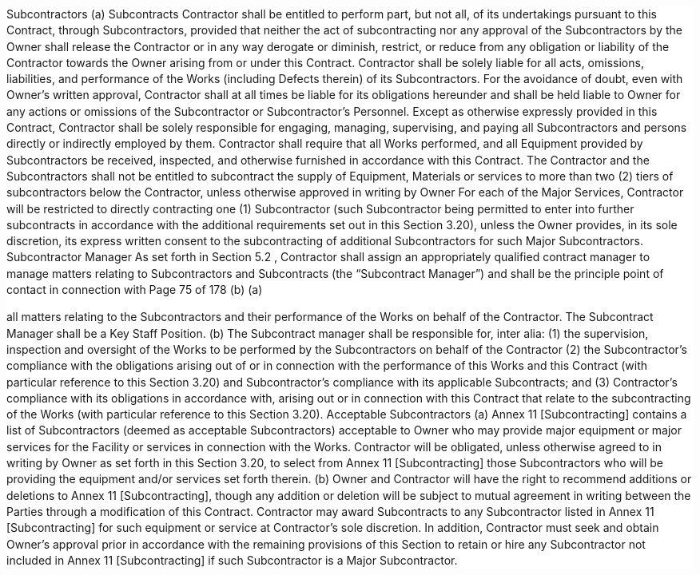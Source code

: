 Subcontractors
  (a)
Subcontracts
Contractor shall be entitled to perform part, but not all, of its undertakings pursuant to this Contract, through Subcontractors, provided that neither the act of subcontracting nor any approval of the Subcontractors by the Owner shall release the Contractor or in any way derogate or diminish, restrict, or reduce from any obligation or liability of the Contractor towards the Owner arising from or under this Contract. Contractor shall be solely liable for all acts, omissions, liabilities, and performance of the Works (including Defects therein) of its Subcontractors. For the avoidance of doubt, even with Owner’s written approval, Contractor shall at all times be liable for its obligations hereunder and shall be held liable to Owner for any actions or omissions of the Subcontractor or Subcontractor’s Personnel. Except as otherwise expressly provided in this Contract, Contractor shall be solely responsible for engaging, managing, supervising, and paying all Subcontractors and persons directly or indirectly employed by them. Contractor shall require that all Works performed, and all Equipment provided by Subcontractors be received, inspected, and otherwise furnished in accordance with this Contract.
The Contractor and the Subcontractors shall not be entitled to subcontract the supply of Equipment, Materials or services to more than two (2) tiers of subcontractors below the Contractor, unless otherwise approved in writing by Owner For each of the Major Services, Contractor will be restricted to directly contracting one (1) Subcontractor (such Subcontractor being permitted to enter into further subcontracts in accordance with the additional requirements set out in this Section 3.20), unless the Owner provides, in its sole discretion, its express written consent to the subcontracting of additional Subcontractors for such Major Subcontractors.
Subcontractor Manager
As set forth in Section 5.2 , Contractor shall assign an appropriately qualified contract manager to manage matters relating to Subcontractors and Subcontracts (the “Subcontract Manager”) and shall be the principle point of contact in connection with
Page 75 of 178
(b)
(a)
   
 all matters relating to the Subcontractors and their performance of the Works on behalf of the Contractor. The Subcontract Manager shall be a Key Staff Position.
(b) The Subcontract manager shall be responsible for, inter alia:
(1) the supervision, inspection and oversight of the Works to be performed by
the Subcontractors on behalf of the Contractor
(2) the Subcontractor’s compliance with the obligations arising out of or in connection with the performance of this Works and this Contract (with particular reference to this Section 3.20) and Subcontractor’s compliance with its applicable Subcontracts; and
(3) Contractor’s compliance with its obligations in accordance with, arising out or in connection with this Contract that relate to the subcontracting of the Works (with particular reference to this Section 3.20).
Acceptable Subcontractors
(a) Annex 11 [Subcontracting] contains a list of Subcontractors (deemed as acceptable Subcontractors) acceptable to Owner who may provide major equipment or major services for the Facility or services in connection with the Works. Contractor will be obligated, unless otherwise agreed to in writing by Owner as set forth in this Section 3.20, to select from Annex 11 [Subcontracting] those Subcontractors who will be providing the equipment and/or services set forth therein.
(b) Owner and Contractor will have the right to recommend additions or deletions to Annex 11 [Subcontracting], though any addition or deletion will be subject to mutual agreement in writing between the Parties through a modification of this Contract. Contractor may award Subcontracts to any Subcontractor listed in Annex 11 [Subcontracting] for such equipment or service at Contractor’s sole discretion. In addition, Contractor must seek and obtain Owner’s approval prior in accordance with the remaining provisions of this Section to retain or hire any Subcontractor not included in Annex 11 [Subcontracting] if such Subcontractor is a Major Subcontractor.